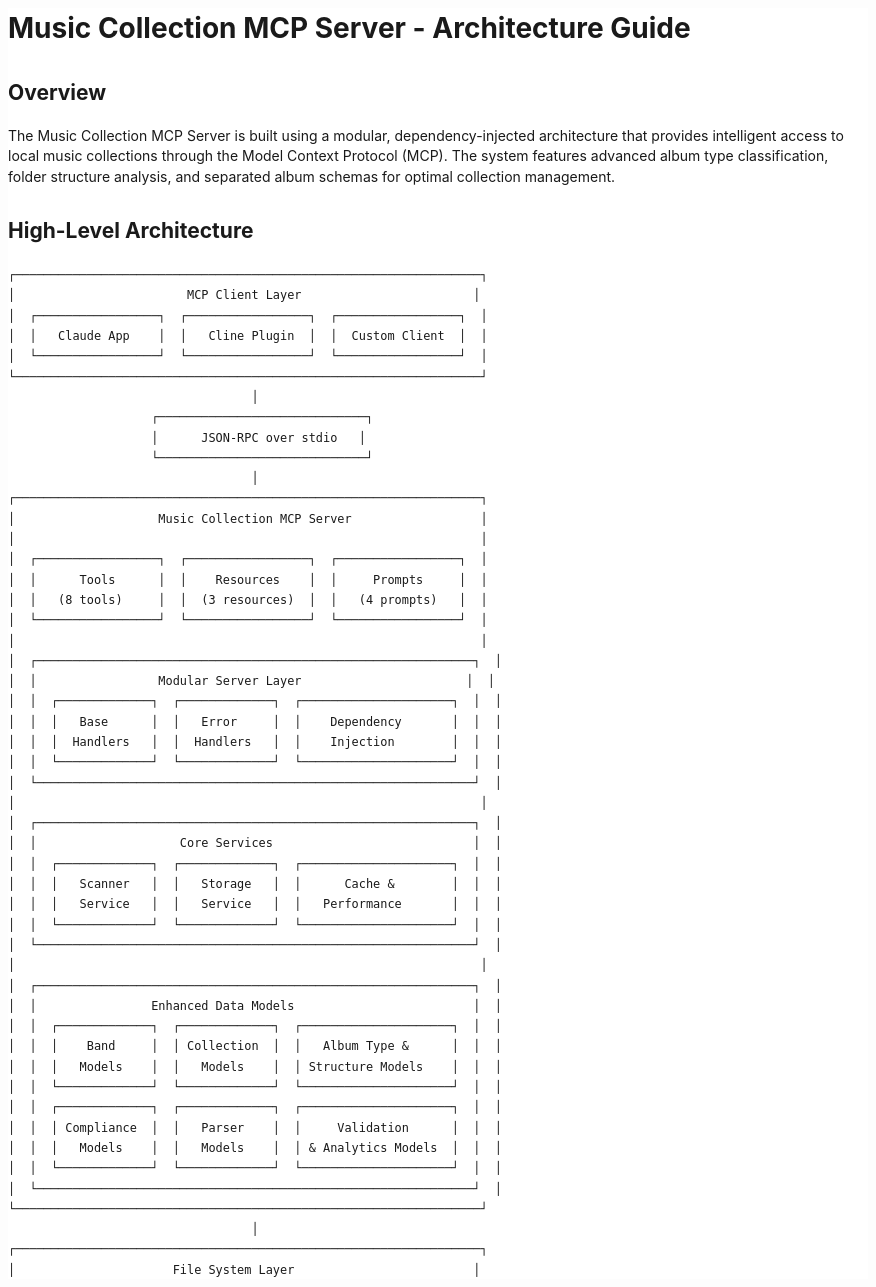 # Music Collection MCP Server - Architecture Guide

## Overview

The Music Collection MCP Server is built using a modular, dependency-injected architecture that provides intelligent access to local music collections through the Model Context Protocol (MCP). The system features advanced album type classification, folder structure analysis, and separated album schemas for optimal collection management.

## High-Level Architecture

```
┌─────────────────────────────────────────────────────────────────┐
│                        MCP Client Layer                        │
│  ┌─────────────────┐  ┌─────────────────┐  ┌─────────────────┐  │
│  │   Claude App    │  │   Cline Plugin  │  │  Custom Client  │  │
│  └─────────────────┘  └─────────────────┘  └─────────────────┘  │
└─────────────────────────────────────────────────────────────────┘
                                  │
                    ┌─────────────────────────────┐
                    │      JSON-RPC over stdio   │
                    └─────────────────────────────┘
                                  │
┌─────────────────────────────────────────────────────────────────┐
│                    Music Collection MCP Server                  │
│                                                                 │
│  ┌─────────────────┐  ┌─────────────────┐  ┌─────────────────┐  │
│  │      Tools      │  │    Resources    │  │     Prompts     │  │
│  │   (8 tools)     │  │  (3 resources)  │  │   (4 prompts)   │  │
│  └─────────────────┘  └─────────────────┘  └─────────────────┘  │
│                                                                 │
│  ┌─────────────────────────────────────────────────────────────┐  │
│  │                 Modular Server Layer                       │  │
│  │  ┌─────────────┐  ┌─────────────┐  ┌─────────────────────┐  │  │
│  │  │   Base      │  │   Error     │  │    Dependency       │  │  │
│  │  │  Handlers   │  │  Handlers   │  │    Injection        │  │  │
│  │  └─────────────┘  └─────────────┘  └─────────────────────┘  │  │
│  └─────────────────────────────────────────────────────────────┘  │
│                                                                 │
│  ┌─────────────────────────────────────────────────────────────┐  │
│  │                    Core Services                            │  │
│  │  ┌─────────────┐  ┌─────────────┐  ┌─────────────────────┐  │  │
│  │  │   Scanner   │  │   Storage   │  │      Cache &        │  │  │
│  │  │   Service   │  │   Service   │  │   Performance       │  │  │
│  │  └─────────────┘  └─────────────┘  └─────────────────────┘  │  │
│  └─────────────────────────────────────────────────────────────┘  │
│                                                                 │
│  ┌─────────────────────────────────────────────────────────────┐  │
│  │                Enhanced Data Models                         │  │
│  │  ┌─────────────┐  ┌─────────────┐  ┌─────────────────────┐  │  │
│  │  │    Band     │  │ Collection  │  │   Album Type &      │  │  │
│  │  │   Models    │  │   Models    │  │ Structure Models    │  │  │
│  │  └─────────────┘  └─────────────┘  └─────────────────────┘  │  │
│  │  ┌─────────────┐  ┌─────────────┐  ┌─────────────────────┐  │  │
│  │  │ Compliance  │  │   Parser    │  │     Validation      │  │  │
│  │  │   Models    │  │   Models    │  │ & Analytics Models  │  │  │
│  │  └─────────────┘  └─────────────┘  └─────────────────────┘  │  │
│  └─────────────────────────────────────────────────────────────┘  │
└─────────────────────────────────────────────────────────────────┘
                                  │
┌─────────────────────────────────────────────────────────────────┐
│                      File System Layer                         │
```